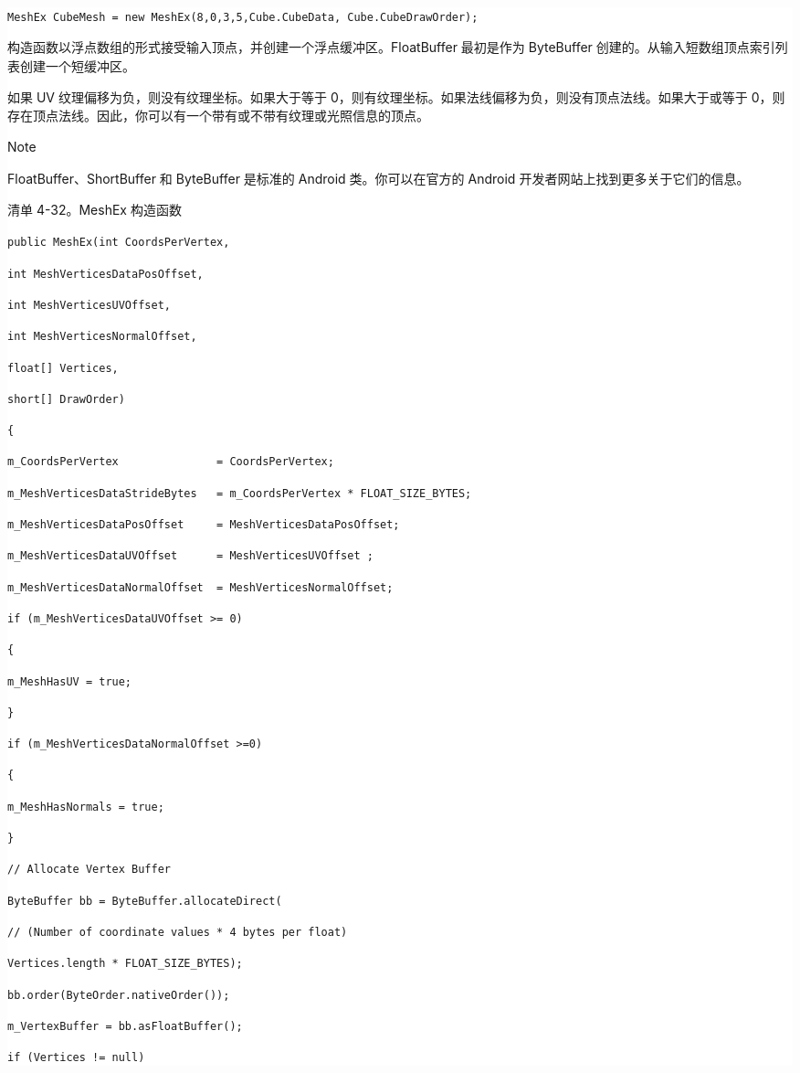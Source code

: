 `MeshEx CubeMesh = new MeshEx(8,0,3,5,Cube.CubeData, Cube.CubeDrawOrder);`

构造函数以浮点数组的形式接受输入顶点，并创建一个浮点缓冲区。FloatBuffer 最初是作为 ByteBuffer 创建的。从输入短数组顶点索引列表创建一个短缓冲区。

如果 UV 纹理偏移为负，则没有纹理坐标。如果大于等于 0，则有纹理坐标。如果法线偏移为负，则没有顶点法线。如果大于或等于 0，则存在顶点法线。因此，你可以有一个带有或不带有纹理或光照信息的顶点。

Note

FloatBuffer、ShortBuffer 和 ByteBuffer 是标准的 Android 类。你可以在官方的 Android 开发者网站上找到更多关于它们的信息。

清单 4-32。MeshEx 构造函数

`public MeshEx(int CoordsPerVertex,`

`int MeshVerticesDataPosOffset,`

`int MeshVerticesUVOffset,`

`int MeshVerticesNormalOffset,`

`float[] Vertices,`

`short[] DrawOrder)`

`{`

`m_CoordsPerVertex               = CoordsPerVertex;`

`m_MeshVerticesDataStrideBytes   = m_CoordsPerVertex * FLOAT_SIZE_BYTES;`

`m_MeshVerticesDataPosOffset     = MeshVerticesDataPosOffset;`

`m_MeshVerticesDataUVOffset      = MeshVerticesUVOffset ;`

`m_MeshVerticesDataNormalOffset  = MeshVerticesNormalOffset;`

`if (m_MeshVerticesDataUVOffset >= 0)`

`{`

`m_MeshHasUV = true;`

`}`

`if (m_MeshVerticesDataNormalOffset >=0)`

`{`

`m_MeshHasNormals = true;`

`}`

`// Allocate Vertex Buffer`

`ByteBuffer bb = ByteBuffer.allocateDirect(`

`// (Number of coordinate values * 4 bytes per float)`

`Vertices.length * FLOAT_SIZE_BYTES);`

`bb.order(ByteOrder.nativeOrder());`

`m_VertexBuffer = bb.asFloatBuffer();`

`if (Vertices != null)`
